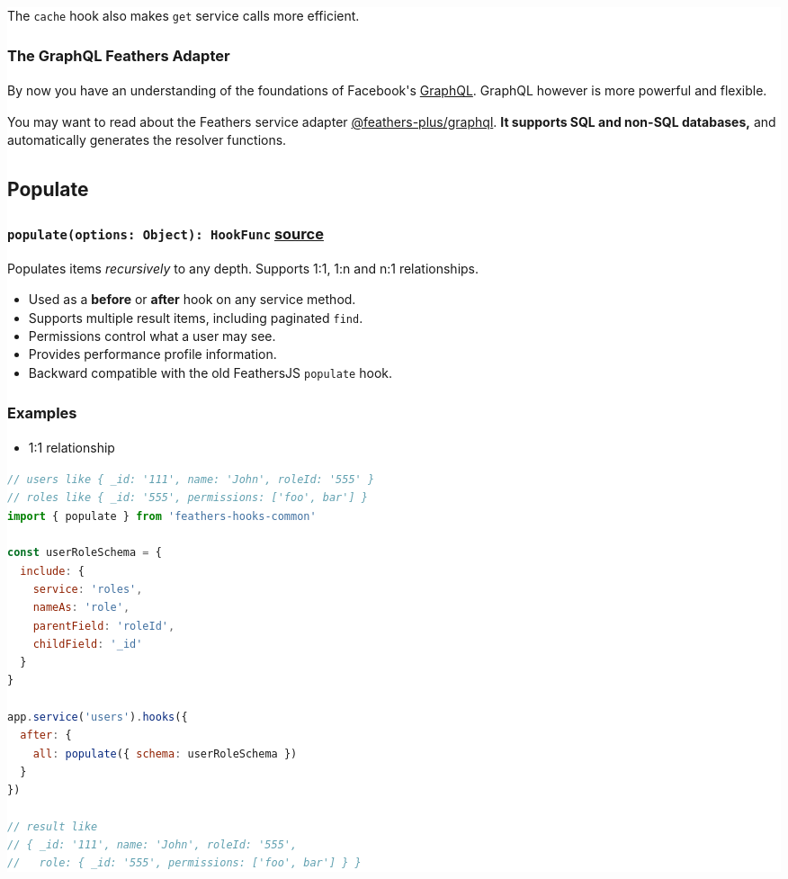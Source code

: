 The `cache` hook also makes `get` service calls more efficient.

### The GraphQL Feathers Adapter

By now you have an understanding of the foundations of Facebook's [GraphQL](http://graphql.org/). GraphQL however is more powerful and flexible.

You may want to read about the Feathers service adapter [@feathers-plus/graphql](../graphql). **It supports SQL and non-SQL databases,** and automatically generates the resolver functions.





## Populate

### `populate(options: Object): HookFunc` [source](https://github.com/feathersjs/feathers-hooks-common/blob/master/src/services/populate.js)

Populates items _recursively_ to any depth. Supports 1:1, 1:n and n:1 relationships.

- Used as a **before** or **after** hook on any service method.
- Supports multiple result items, including paginated `find`.
- Permissions control what a user may see.
- Provides performance profile information.
- Backward compatible with the old FeathersJS `populate` hook.

### Examples

- 1:1 relationship

```javascript
// users like { _id: '111', name: 'John', roleId: '555' }
// roles like { _id: '555', permissions: ['foo', bar'] }
import { populate } from 'feathers-hooks-common'

const userRoleSchema = {
  include: {
    service: 'roles',
    nameAs: 'role',
    parentField: 'roleId',
    childField: '_id'
  }
}

app.service('users').hooks({
  after: {
    all: populate({ schema: userRoleSchema })
  }
})

// result like
// { _id: '111', name: 'John', roleId: '555',
//   role: { _id: '555', permissions: ['foo', bar'] } }
```
